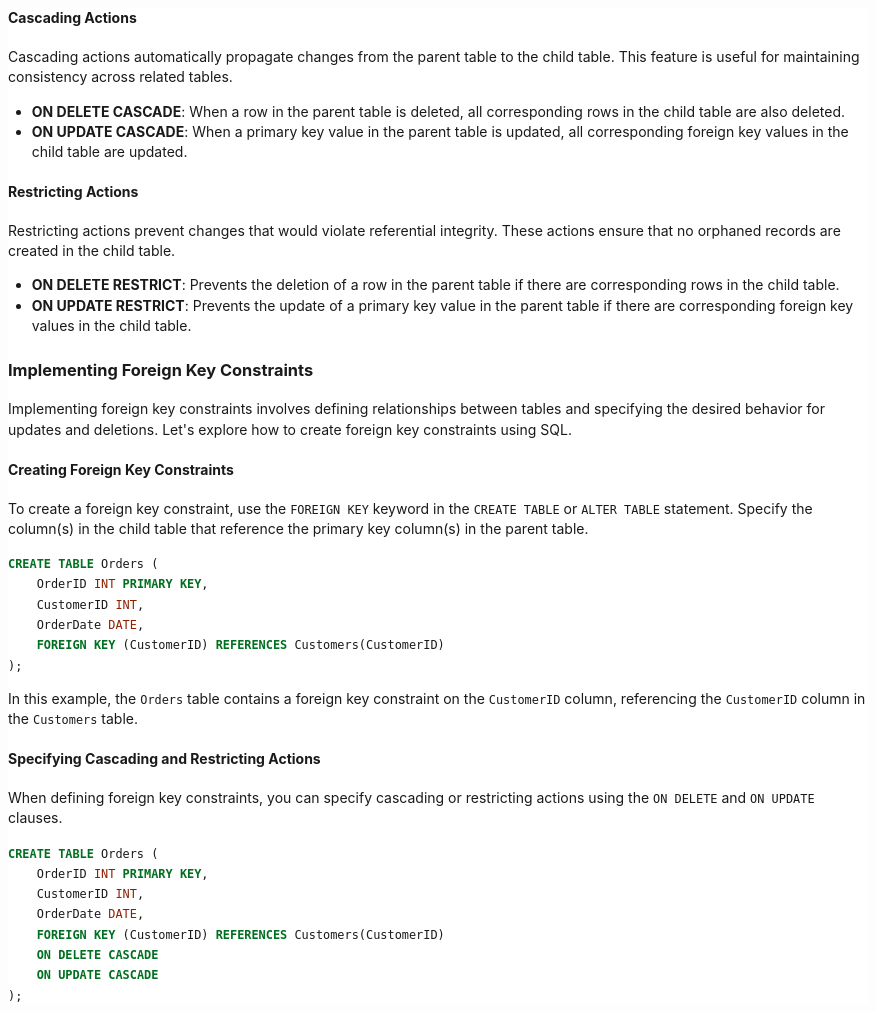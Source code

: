 #### Cascading Actions

Cascading actions automatically propagate changes from the parent table to the child table. This feature is useful for maintaining consistency across related tables.

- **ON DELETE CASCADE**: When a row in the parent table is deleted, all corresponding rows in the child table are also deleted.
- **ON UPDATE CASCADE**: When a primary key value in the parent table is updated, all corresponding foreign key values in the child table are updated.

#### Restricting Actions

Restricting actions prevent changes that would violate referential integrity. These actions ensure that no orphaned records are created in the child table.

- **ON DELETE RESTRICT**: Prevents the deletion of a row in the parent table if there are corresponding rows in the child table.
- **ON UPDATE RESTRICT**: Prevents the update of a primary key value in the parent table if there are corresponding foreign key values in the child table.

### Implementing Foreign Key Constraints

Implementing foreign key constraints involves defining relationships between tables and specifying the desired behavior for updates and deletions. Let's explore how to create foreign key constraints using SQL.

#### Creating Foreign Key Constraints

To create a foreign key constraint, use the `FOREIGN KEY` keyword in the `CREATE TABLE` or `ALTER TABLE` statement. Specify the column(s) in the child table that reference the primary key column(s) in the parent table.

```sql
CREATE TABLE Orders (
    OrderID INT PRIMARY KEY,
    CustomerID INT,
    OrderDate DATE,
    FOREIGN KEY (CustomerID) REFERENCES Customers(CustomerID)
);
```

In this example, the `Orders` table contains a foreign key constraint on the `CustomerID` column, referencing the `CustomerID` column in the `Customers` table.

#### Specifying Cascading and Restricting Actions

When defining foreign key constraints, you can specify cascading or restricting actions using the `ON DELETE` and `ON UPDATE` clauses.

```sql
CREATE TABLE Orders (
    OrderID INT PRIMARY KEY,
    CustomerID INT,
    OrderDate DATE,
    FOREIGN KEY (CustomerID) REFERENCES Customers(CustomerID)
    ON DELETE CASCADE
    ON UPDATE CASCADE
);
```
